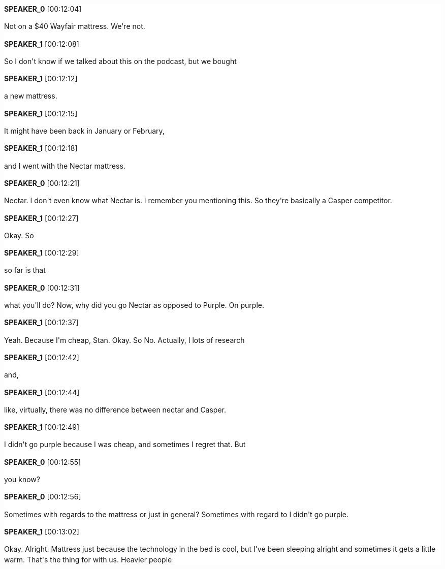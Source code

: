 **SPEAKER_0** [00:12:04]

Not on a $40 Wayfair mattress. We're not.

**SPEAKER_1** [00:12:08]

So I don't know if we talked about this on the podcast, but we bought

**SPEAKER_1** [00:12:12]

a new mattress.

**SPEAKER_1** [00:12:15]

It might have been back in January or February,

**SPEAKER_1** [00:12:18]

and I went with the Nectar mattress.

**SPEAKER_0** [00:12:21]

Nectar. I don't even know what Nectar is. I remember you mentioning this. So they're basically a Casper competitor.

**SPEAKER_1** [00:12:27]

Okay. So

**SPEAKER_1** [00:12:29]

so far is that

**SPEAKER_0** [00:12:31]

what you'll do? Now, why did you go Nectar as opposed to Purple. On purple.

**SPEAKER_1** [00:12:37]

Yeah. Because I'm cheap, Stan. Okay. So No. Actually, I lots of research

**SPEAKER_1** [00:12:42]

and,

**SPEAKER_1** [00:12:44]

like, virtually, there was no difference between nectar and Casper.

**SPEAKER_1** [00:12:49]

I didn't go purple because I was cheap, and sometimes I regret that. But

**SPEAKER_0** [00:12:55]

you know?

**SPEAKER_0** [00:12:56]

Sometimes with regards to the mattress or just in general? Sometimes with regard to I didn't go purple.

**SPEAKER_1** [00:13:02]

Okay. Alright. Mattress just because the technology in the bed is cool, but I've been sleeping alright and sometimes it gets a little warm. That's the thing for with us. Heavier people
